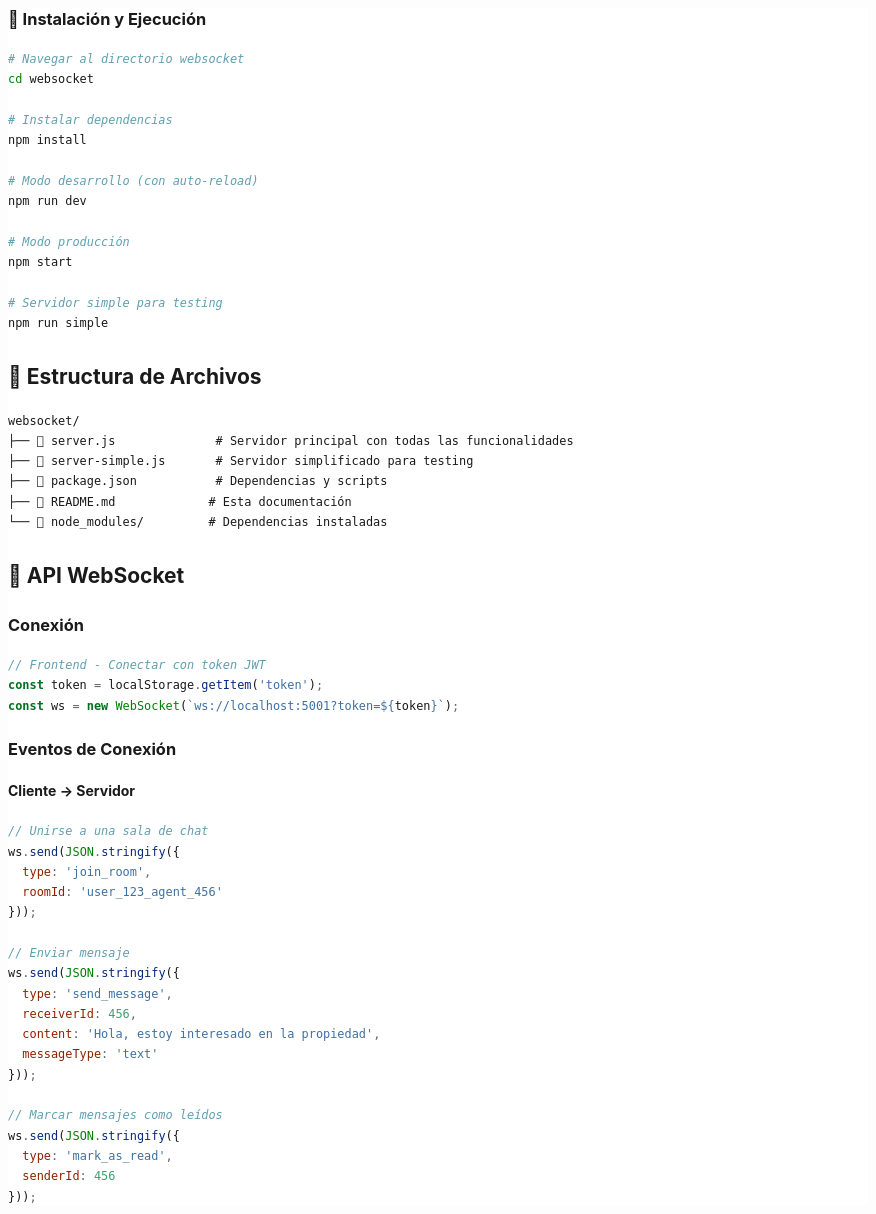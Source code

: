### 🚀 Instalación y Ejecución

```bash
# Navegar al directorio websocket
cd websocket

# Instalar dependencias
npm install

# Modo desarrollo (con auto-reload)
npm run dev

# Modo producción
npm start

# Servidor simple para testing
npm run simple
```

## 📁 Estructura de Archivos

```
websocket/
├── 📄 server.js              # Servidor principal con todas las funcionalidades
├── 📄 server-simple.js       # Servidor simplificado para testing
├── 📄 package.json           # Dependencias y scripts
├── 📄 README.md             # Esta documentación
└── 📂 node_modules/         # Dependencias instaladas
```

## 🔧 API WebSocket

### Conexión

```javascript
// Frontend - Conectar con token JWT
const token = localStorage.getItem('token');
const ws = new WebSocket(`ws://localhost:5001?token=${token}`);
```

### Eventos de Conexión

#### Cliente → Servidor

```javascript
// Unirse a una sala de chat
ws.send(JSON.stringify({
  type: 'join_room',
  roomId: 'user_123_agent_456'
}));

// Enviar mensaje
ws.send(JSON.stringify({
  type: 'send_message',
  receiverId: 456,
  content: 'Hola, estoy interesado en la propiedad',
  messageType: 'text'
}));

// Marcar mensajes como leídos
ws.send(JSON.stringify({
  type: 'mark_as_read',
  senderId: 456
}));
```